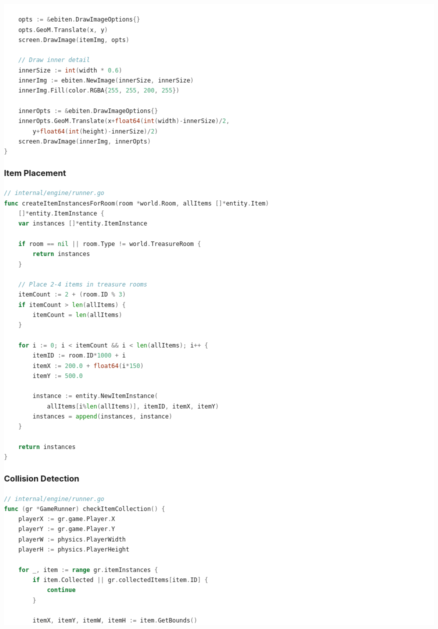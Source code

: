 ```go
    
    opts := &ebiten.DrawImageOptions{}
    opts.GeoM.Translate(x, y)
    screen.DrawImage(itemImg, opts)
    
    // Draw inner detail
    innerSize := int(width * 0.6)
    innerImg := ebiten.NewImage(innerSize, innerSize)
    innerImg.Fill(color.RGBA{255, 255, 200, 255})
    
    innerOpts := &ebiten.DrawImageOptions{}
    innerOpts.GeoM.Translate(x+float64(int(width)-innerSize)/2, 
        y+float64(int(height)-innerSize)/2)
    screen.DrawImage(innerImg, innerOpts)
}
```

### Item Placement
```go
// internal/engine/runner.go
func createItemInstancesForRoom(room *world.Room, allItems []*entity.Item) 
    []*entity.ItemInstance {
    var instances []*entity.ItemInstance
    
    if room == nil || room.Type != world.TreasureRoom {
        return instances
    }
    
    // Place 2-4 items in treasure rooms
    itemCount := 2 + (room.ID % 3)
    if itemCount > len(allItems) {
        itemCount = len(allItems)
    }
    
    for i := 0; i < itemCount && i < len(allItems); i++ {
        itemID := room.ID*1000 + i
        itemX := 200.0 + float64(i*150)
        itemY := 500.0
        
        instance := entity.NewItemInstance(
            allItems[i%len(allItems)], itemID, itemX, itemY)
        instances = append(instances, instance)
    }
    
    return instances
}
```

### Collision Detection
```go
// internal/engine/runner.go
func (gr *GameRunner) checkItemCollection() {
    playerX := gr.game.Player.X
    playerY := gr.game.Player.Y
    playerW := physics.PlayerWidth
    playerH := physics.PlayerHeight

    for _, item := range gr.itemInstances {
        if item.Collected || gr.collectedItems[item.ID] {
            continue
        }

        itemX, itemY, itemW, itemH := item.GetBounds()
```